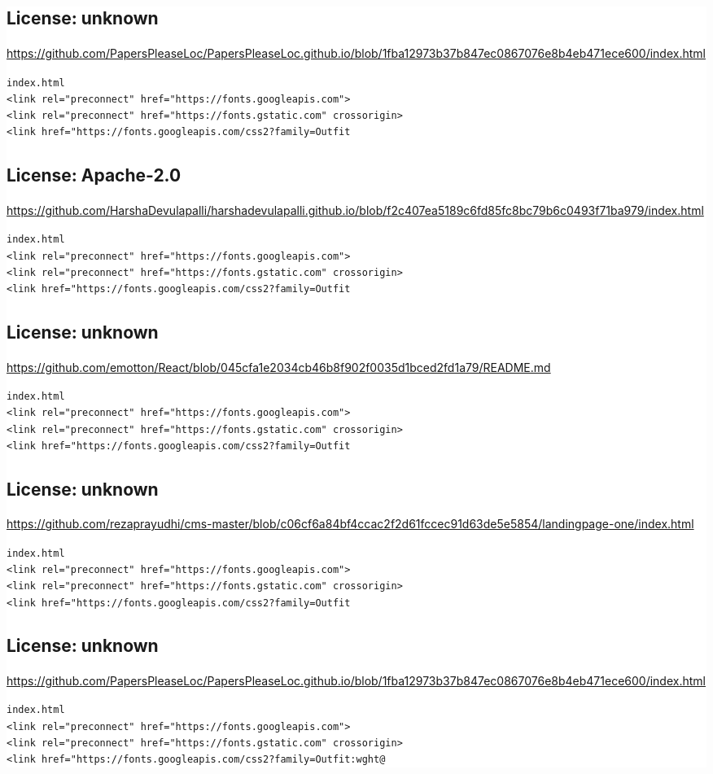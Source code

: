 ## License: unknown

https://github.com/PapersPleaseLoc/PapersPleaseLoc.github.io/blob/1fba12973b37b847ec0867076e8b4eb471ece600/index.html

```
index.html
<link rel="preconnect" href="https://fonts.googleapis.com">
<link rel="preconnect" href="https://fonts.gstatic.com" crossorigin>
<link href="https://fonts.googleapis.com/css2?family=Outfit
```

## License: Apache-2.0

https://github.com/HarshaDevulapalli/harshadevulapalli.github.io/blob/f2c407ea5189c6fd85fc8bc79b6c0493f71ba979/index.html

```
index.html
<link rel="preconnect" href="https://fonts.googleapis.com">
<link rel="preconnect" href="https://fonts.gstatic.com" crossorigin>
<link href="https://fonts.googleapis.com/css2?family=Outfit
```

## License: unknown

https://github.com/emotton/React/blob/045cfa1e2034cb46b8f902f0035d1bced2fd1a79/README.md

```
index.html
<link rel="preconnect" href="https://fonts.googleapis.com">
<link rel="preconnect" href="https://fonts.gstatic.com" crossorigin>
<link href="https://fonts.googleapis.com/css2?family=Outfit
```

## License: unknown

https://github.com/rezaprayudhi/cms-master/blob/c06cf6a84bf4ccac2f2d61fccec91d63de5e5854/landingpage-one/index.html

```
index.html
<link rel="preconnect" href="https://fonts.googleapis.com">
<link rel="preconnect" href="https://fonts.gstatic.com" crossorigin>
<link href="https://fonts.googleapis.com/css2?family=Outfit
```

## License: unknown

https://github.com/PapersPleaseLoc/PapersPleaseLoc.github.io/blob/1fba12973b37b847ec0867076e8b4eb471ece600/index.html

```
index.html
<link rel="preconnect" href="https://fonts.googleapis.com">
<link rel="preconnect" href="https://fonts.gstatic.com" crossorigin>
<link href="https://fonts.googleapis.com/css2?family=Outfit:wght@
```
